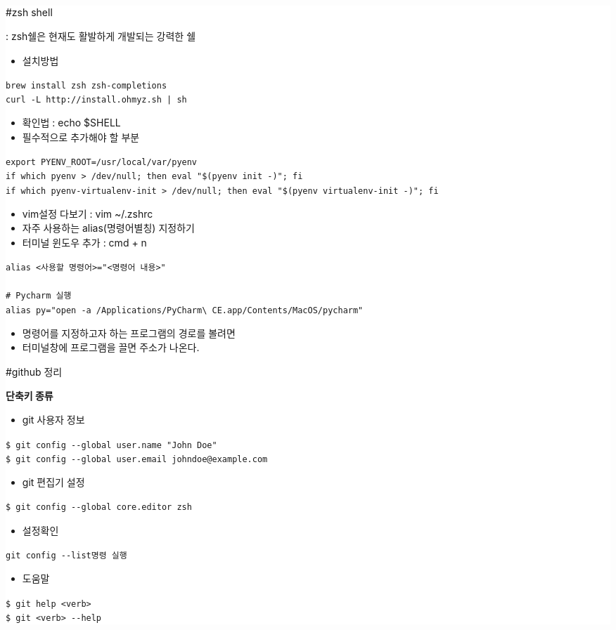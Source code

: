 #zsh shell

: zsh쉘은 현재도 활발하게 개발되는 강력한 쉘



* 설치방법

```
brew install zsh zsh-completions
curl -L http://install.ohmyz.sh | sh
```

* 확인법 : echo $SHELL
* 필수적으로 추가해야 할 부분

```
export PYENV_ROOT=/usr/local/var/pyenv
if which pyenv > /dev/null; then eval "$(pyenv init -)"; fi
if which pyenv-virtualenv-init > /dev/null; then eval "$(pyenv virtualenv-init -)"; fi
```

* vim설정 다보기 : vim ~/.zshrc
* 자주 사용하는 alias(명령어별칭) 지정하기
* 터미널 윈도우 추가 : cmd + n

```
alias <사용할 명령어>="<명령어 내용>"

# Pycharm 실행
alias py="open -a /Applications/PyCharm\ CE.app/Contents/MacOS/pycharm"
```
- 명령어를 지정하고자 하는 프로그램의 경로를 볼려면
- 터미널창에 프로그램을 끌면 주소가 나온다.



#github 정리


**단축키 종류**

* git 사용자 정보

````
$ git config --global user.name "John Doe"
$ git config --global user.email johndoe@example.com
````

* git 편집기 설정

````
$ git config --global core.editor zsh
````

* 설정확인

````
git config --list명령 실행
````
* 도움말

````
$ git help <verb>
$ git <verb> --help
````
